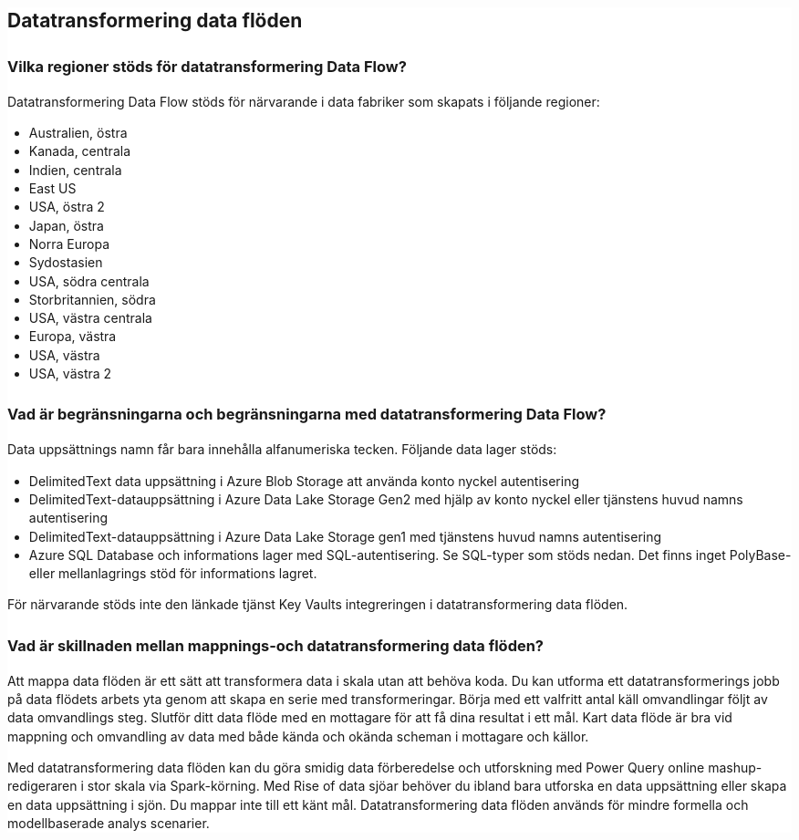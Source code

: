 ## <a name="wrangling-data-flows"></a>Datatransformering data flöden

### <a name="what-are-the-supported-regions-for-wrangling-data-flow"></a>Vilka regioner stöds för datatransformering Data Flow?

Datatransformering Data Flow stöds för närvarande i data fabriker som skapats i följande regioner:

* Australien, östra
* Kanada, centrala
* Indien, centrala
* East US
* USA, östra 2
* Japan, östra
* Norra Europa
* Sydostasien
* USA, södra centrala
* Storbritannien, södra
* USA, västra centrala
* Europa, västra
* USA, västra
* USA, västra 2

### <a name="what-are-the-limitations-and-constraints-with-wrangling-data-flow"></a>Vad är begränsningarna och begränsningarna med datatransformering Data Flow?

Data uppsättnings namn får bara innehålla alfanumeriska tecken. Följande data lager stöds:

* DelimitedText data uppsättning i Azure Blob Storage att använda konto nyckel autentisering
* DelimitedText-datauppsättning i Azure Data Lake Storage Gen2 med hjälp av konto nyckel eller tjänstens huvud namns autentisering
* DelimitedText-datauppsättning i Azure Data Lake Storage gen1 med tjänstens huvud namns autentisering
* Azure SQL Database och informations lager med SQL-autentisering. Se SQL-typer som stöds nedan. Det finns inget PolyBase-eller mellanlagrings stöd för informations lagret.

För närvarande stöds inte den länkade tjänst Key Vaults integreringen i datatransformering data flöden.

### <a name="what-is-the-difference-between-mapping-and-wrangling-data-flows"></a>Vad är skillnaden mellan mappnings-och datatransformering data flöden?

Att mappa data flöden är ett sätt att transformera data i skala utan att behöva koda. Du kan utforma ett datatransformerings jobb på data flödets arbets yta genom att skapa en serie med transformeringar. Börja med ett valfritt antal käll omvandlingar följt av data omvandlings steg. Slutför ditt data flöde med en mottagare för att få dina resultat i ett mål. Kart data flöde är bra vid mappning och omvandling av data med både kända och okända scheman i mottagare och källor.

Med datatransformering data flöden kan du göra smidig data förberedelse och utforskning med Power Query online mashup-redigeraren i stor skala via Spark-körning. Med Rise of data sjöar behöver du ibland bara utforska en data uppsättning eller skapa en data uppsättning i sjön. Du mappar inte till ett känt mål. Datatransformering data flöden används för mindre formella och modellbaserade analys scenarier.
